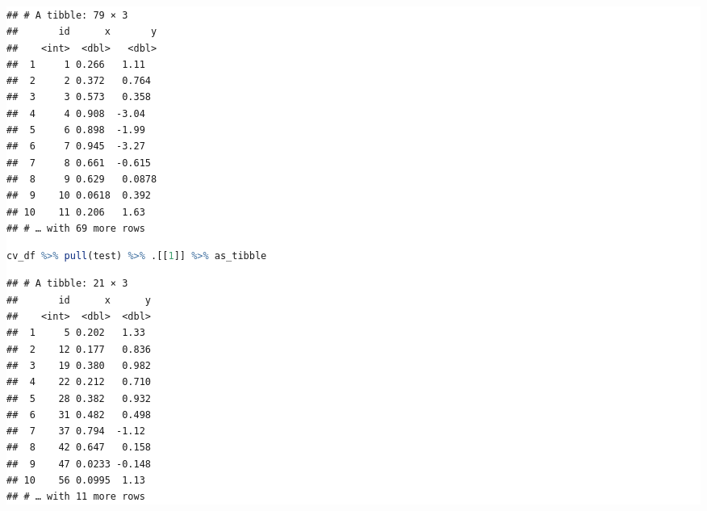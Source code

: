     ## # A tibble: 79 × 3
    ##       id      x       y
    ##    <int>  <dbl>   <dbl>
    ##  1     1 0.266   1.11  
    ##  2     2 0.372   0.764 
    ##  3     3 0.573   0.358 
    ##  4     4 0.908  -3.04  
    ##  5     6 0.898  -1.99  
    ##  6     7 0.945  -3.27  
    ##  7     8 0.661  -0.615 
    ##  8     9 0.629   0.0878
    ##  9    10 0.0618  0.392 
    ## 10    11 0.206   1.63  
    ## # … with 69 more rows

``` r
cv_df %>% pull(test) %>% .[[1]] %>% as_tibble
```

    ## # A tibble: 21 × 3
    ##       id      x      y
    ##    <int>  <dbl>  <dbl>
    ##  1     5 0.202   1.33 
    ##  2    12 0.177   0.836
    ##  3    19 0.380   0.982
    ##  4    22 0.212   0.710
    ##  5    28 0.382   0.932
    ##  6    31 0.482   0.498
    ##  7    37 0.794  -1.12 
    ##  8    42 0.647   0.158
    ##  9    47 0.0233 -0.148
    ## 10    56 0.0995  1.13 
    ## # … with 11 more rows
